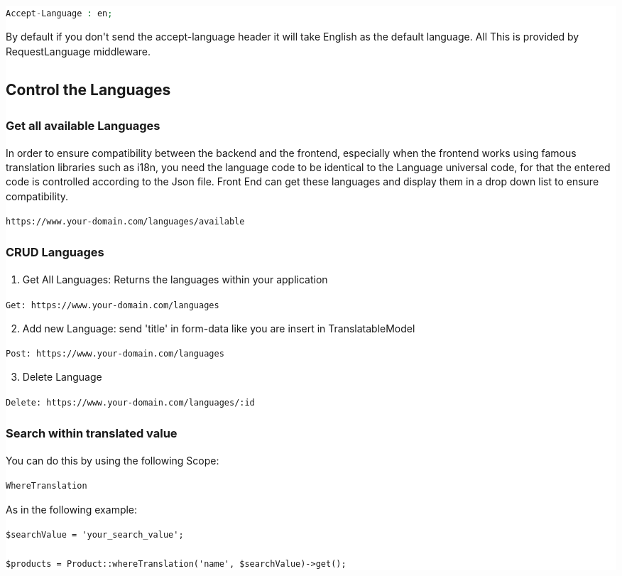```php
Accept-Language : en;
```

By default if you don't send the accept-language header it will take English as the default language.
All This is provided by RequestLanguage middleware.

## Control the Languages

### Get all available Languages

In order to ensure compatibility between the backend and the frontend, especially when the frontend works using famous translation libraries such as i18n, you need the language code to be identical to the Language universal code, for that the entered code is controlled according to the Json file.
Front End can get these languages and display them in a drop down list to ensure compatibility.

```
https://www.your-domain.com/languages/available
```

### CRUD Languages

1. Get All Languages: Returns the languages within your application

```
Get: https://www.your-domain.com/languages
```

2. Add new Language: send 'title' in form-data like you are insert in TranslatableModel

```
Post: https://www.your-domain.com/languages
```

3. Delete Language

```
Delete: https://www.your-domain.com/languages/:id
```

### Search within translated value

You can do this by using the following Scope:

```
WhereTranslation
```

As in the following example:

```
$searchValue = 'your_search_value';

$products = Product::whereTranslation('name', $searchValue)->get();

```
